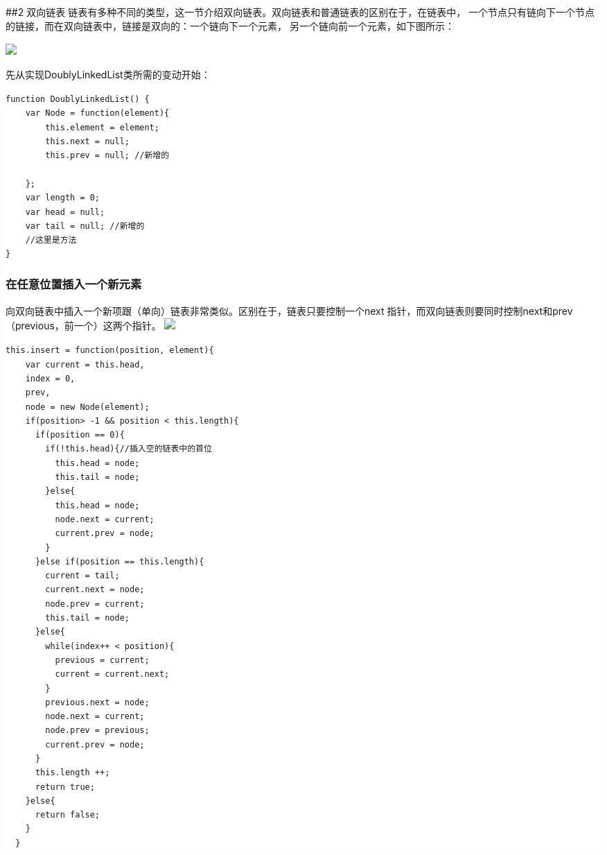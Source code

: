 ##2 双向链表
链表有多种不同的类型，这一节介绍双向链表。双向链表和普通链表的区别在于，在链表中，
一个节点只有链向下一个节点的链接，而在双向链表中，链接是双向的：一个链向下一个元素，
另一个链向前一个元素，如下图所示：

![](http://i.imgur.com/Pwwfs3T.png)

先从实现DoublyLinkedList类所需的变动开始：

	function DoublyLinkedList() {
		var Node = function(element){
			this.element = element;
			this.next = null;
			this.prev = null; //新增的
		
		};
		var length = 0;
		var head = null;
		var tail = null; //新增的
		//这里是方法
	}
### 在任意位置插入一个新元素

向双向链表中插入一个新项跟（单向）链表非常类似。区别在于，链表只要控制一个next
指针，而双向链表则要同时控制next和prev（previous，前一个）这两个指针。
![](http://i.imgur.com/gLGi5Up.png)

	this.insert = function(position, element){
        var current = this.head,
        index = 0,
        prev,
        node = new Node(element);
        if(position> -1 && position < this.length){
          if(position == 0){
            if(!this.head){//插入空的链表中的首位
              this.head = node;
              this.tail = node;
            }else{
              this.head = node;
              node.next = current;
              current.prev = node;
            }
          }else if(position == this.length){
            current = tail;
            current.next = node;
            node.prev = current;
            this.tail = node;
          }else{
            while(index++ < position){
              previous = current;
              current = current.next;
            }
            previous.next = node;
            node.next = current;
            node.prev = previous;
            current.prev = node;
          }
          this.length ++;
          return true;
        }else{
          return false;
        }
      }

